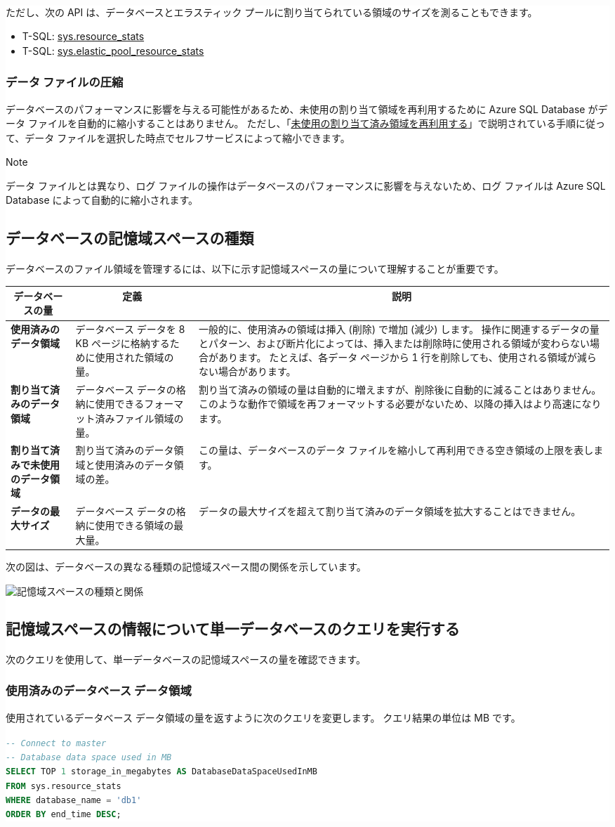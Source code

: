 ただし、次の API は、データベースとエラスティック プールに割り当てられている領域のサイズを測ることもできます。

- T-SQL: [sys.resource_stats](/sql/relational-databases/system-catalog-views/sys-resource-stats-azure-sql-database)
- T-SQL: [sys.elastic_pool_resource_stats](/sql/relational-databases/system-catalog-views/sys-elastic-pool-resource-stats-azure-sql-database)

### <a name="shrinking-data-files"></a>データ ファイルの圧縮

データベースのパフォーマンスに影響を与える可能性があるため、未使用の割り当て領域を再利用するために Azure SQL Database がデータ ファイルを自動的に縮小することはありません。  ただし、「[未使用の割り当て済み領域を再利用する](#reclaim-unused-allocated-space)」で説明されている手順に従って、データ ファイルを選択した時点でセルフサービスによって縮小できます。

> [!NOTE]
> データ ファイルとは異なり、ログ ファイルの操作はデータベースのパフォーマンスに影響を与えないため、ログ ファイルは Azure SQL Database によって自動的に縮小されます。

## <a name="understanding-types-of-storage-space-for-a-database"></a>データベースの記憶域スペースの種類

データベースのファイル領域を管理するには、以下に示す記憶域スペースの量について理解することが重要です。

|データベースの量|定義|説明|
|---|---|---|
|**使用済みのデータ領域**|データベース データを 8 KB ページに格納するために使用された領域の量。|一般的に、使用済みの領域は挿入 (削除) で増加 (減少) します。 操作に関連するデータの量とパターン、および断片化によっては、挿入または削除時に使用される領域が変わらない場合があります。 たとえば、各データ ページから 1 行を削除しても、使用される領域が減らない場合があります。|
|**割り当て済みのデータ領域**|データベース データの格納に使用できるフォーマット済みファイル領域の量。|割り当て済みの領域の量は自動的に増えますが、削除後に自動的に減ることはありません。 このような動作で領域を再フォーマットする必要がないため、以降の挿入はより高速になります。|
|**割り当て済みで未使用のデータ領域**|割り当て済みのデータ領域と使用済みのデータ領域の差。|この量は、データベースのデータ ファイルを縮小して再利用できる空き領域の上限を表します。|
|**データの最大サイズ**|データベース データの格納に使用できる領域の最大量。|データの最大サイズを超えて割り当て済みのデータ領域を拡大することはできません。|

次の図は、データベースの異なる種類の記憶域スペース間の関係を示しています。

![記憶域スペースの種類と関係](./media/file-space-manage/storage-types.png)

## <a name="query-a-single-database-for-storage-space-information"></a>記憶域スペースの情報について単一データベースのクエリを実行する

次のクエリを使用して、単一データベースの記憶域スペースの量を確認できます。  

### <a name="database-data-space-used"></a>使用済みのデータベース データ領域

使用されているデータベース データ領域の量を返すように次のクエリを変更します。  クエリ結果の単位は MB です。

```sql
-- Connect to master
-- Database data space used in MB
SELECT TOP 1 storage_in_megabytes AS DatabaseDataSpaceUsedInMB
FROM sys.resource_stats
WHERE database_name = 'db1'
ORDER BY end_time DESC;
```
